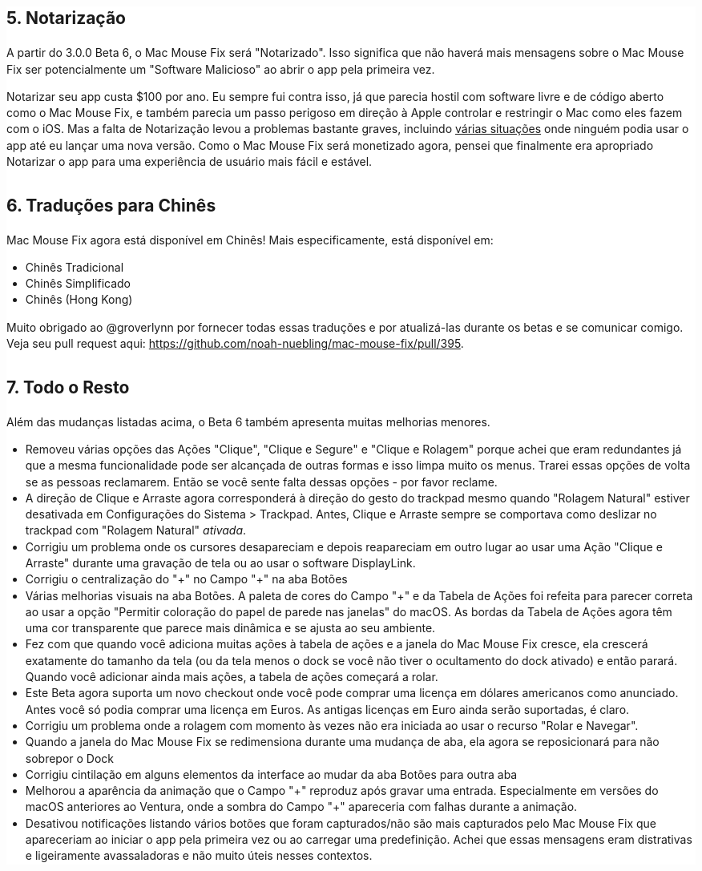 ## 5. Notarização

A partir do 3.0.0 Beta 6, o Mac Mouse Fix será "Notarizado". Isso significa que não haverá mais mensagens sobre o Mac Mouse Fix ser potencialmente um "Software Malicioso" ao abrir o app pela primeira vez.

Notarizar seu app custa $100 por ano. Eu sempre fui contra isso, já que parecia hostil com software livre e de código aberto como o Mac Mouse Fix, e também parecia um passo perigoso em direção à Apple controlar e restringir o Mac como eles fazem com o iOS. Mas a falta de Notarização levou a problemas bastante graves, incluindo [várias situações](https://github.com/noah-nuebling/mac-mouse-fix/discussions/114) onde ninguém podia usar o app até eu lançar uma nova versão. Como o Mac Mouse Fix será monetizado agora, pensei que finalmente era apropriado Notarizar o app para uma experiência de usuário mais fácil e estável.

## 6. Traduções para Chinês

Mac Mouse Fix agora está disponível em Chinês!
Mais especificamente, está disponível em:

- Chinês Tradicional
- Chinês Simplificado
- Chinês (Hong Kong)

Muito obrigado ao @groverlynn por fornecer todas essas traduções e por atualizá-las durante os betas e se comunicar comigo. Veja seu pull request aqui: https://github.com/noah-nuebling/mac-mouse-fix/pull/395.

## 7. Todo o Resto

Além das mudanças listadas acima, o Beta 6 também apresenta muitas melhorias menores.

- Removeu várias opções das Ações "Clique", "Clique e Segure" e "Clique e Rolagem" porque achei que eram redundantes já que a mesma funcionalidade pode ser alcançada de outras formas e isso limpa muito os menus. Trarei essas opções de volta se as pessoas reclamarem. Então se você sente falta dessas opções - por favor reclame.
- A direção de Clique e Arraste agora corresponderá à direção do gesto do trackpad mesmo quando "Rolagem Natural" estiver desativada em Configurações do Sistema > Trackpad. Antes, Clique e Arraste sempre se comportava como deslizar no trackpad com "Rolagem Natural" *ativada*.
- Corrigiu um problema onde os cursores desapareciam e depois reapareciam em outro lugar ao usar uma Ação "Clique e Arraste" durante uma gravação de tela ou ao usar o software DisplayLink.
- Corrigiu o centralização do "+" no Campo "+" na aba Botões
- Várias melhorias visuais na aba Botões. A paleta de cores do Campo "+" e da Tabela de Ações foi refeita para parecer correta ao usar a opção "Permitir coloração do papel de parede nas janelas" do macOS. As bordas da Tabela de Ações agora têm uma cor transparente que parece mais dinâmica e se ajusta ao seu ambiente.
- Fez com que quando você adiciona muitas ações à tabela de ações e a janela do Mac Mouse Fix cresce, ela crescerá exatamente do tamanho da tela (ou da tela menos o dock se você não tiver o ocultamento do dock ativado) e então parará. Quando você adicionar ainda mais ações, a tabela de ações começará a rolar.
- Este Beta agora suporta um novo checkout onde você pode comprar uma licença em dólares americanos como anunciado. Antes você só podia comprar uma licença em Euros. As antigas licenças em Euro ainda serão suportadas, é claro.
- Corrigiu um problema onde a rolagem com momento às vezes não era iniciada ao usar o recurso "Rolar e Navegar".
- Quando a janela do Mac Mouse Fix se redimensiona durante uma mudança de aba, ela agora se reposicionará para não sobrepor o Dock
- Corrigiu cintilação em alguns elementos da interface ao mudar da aba Botões para outra aba
- Melhorou a aparência da animação que o Campo "+" reproduz após gravar uma entrada. Especialmente em versões do macOS anteriores ao Ventura, onde a sombra do Campo "+" apareceria com falhas durante a animação.
- Desativou notificações listando vários botões que foram capturados/não são mais capturados pelo Mac Mouse Fix que apareceriam ao iniciar o app pela primeira vez ou ao carregar uma predefinição. Achei que essas mensagens eram distrativas e ligeiramente avassaladoras e não muito úteis nesses contextos.
